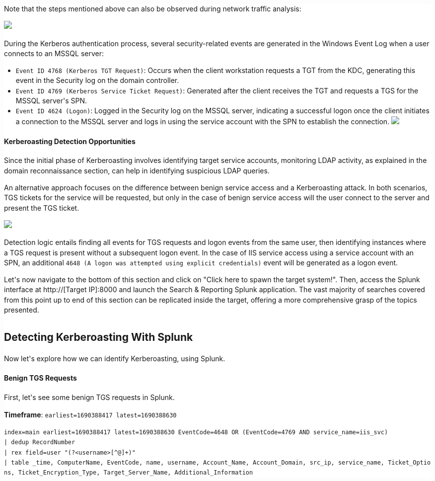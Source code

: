 Note that the steps mentioned above can also be observed during network traffic analysis:

![](kVjimondqVkt.png)

During the Kerberos authentication process, several security-related events are generated in the Windows Event Log when a user connects to an MSSQL server:

- `Event ID 4768 (Kerberos TGT Request)`: Occurs when the client workstation requests a TGT from the KDC, generating this event in the Security log on the domain controller.
- `Event ID 4769 (Kerberos Service Ticket Request)`: Generated after the client receives the TGT and requests a TGS for the MSSQL server's SPN.
- `Event ID 4624 (Logon)`: Logged in the Security log on the MSSQL server, indicating a successful logon once the client initiates a connection to the MSSQL server and logs in using the service account with the SPN to establish the connection.
![](s2BFXDlNR5Ov.png)

#### Kerberoasting Detection Opportunities

Since the initial phase of Kerberoasting involves identifying target service accounts, monitoring LDAP activity, as explained in the domain reconnaissance section, can help in identifying suspicious LDAP queries.

An alternative approach focuses on the difference between benign service access and a Kerberoasting attack. In both scenarios, TGS tickets for the service will be requested, but only in the case of benign service access will the user connect to the server and present the TGS ticket.

![](STjH82hjoDw5.png)

Detection logic entails finding all events for TGS requests and logon events from the same user, then identifying instances where a TGS request is present without a subsequent logon event. In the case of IIS service access using a service account with an SPN, an additional `4648 (A logon was attempted using explicit credentials)` event will be generated as a logon event.

Let's now navigate to the bottom of this section and click on "Click here to spawn the target system!". Then, access the Splunk interface at http://\[Target IP\]:8000 and launch the Search & Reporting Splunk application. The vast majority of searches covered from this point up to end of this section can be replicated inside the target, offering a more comprehensive grasp of the topics presented.

## Detecting Kerberoasting With Splunk

Now let's explore how we can identify Kerberoasting, using Splunk.

#### Benign TGS Requests

First, let's see some benign TGS requests in Splunk.

**Timeframe**: `earliest=1690388417 latest=1690388630`

```shell
index=main earliest=1690388417 latest=1690388630 EventCode=4648 OR (EventCode=4769 AND service_name=iis_svc)
| dedup RecordNumber
| rex field=user "(?<username>[^@]+)"
| table _time, ComputerName, EventCode, name, username, Account_Name, Account_Domain, src_ip, service_name, Ticket_Options, Ticket_Encryption_Type, Target_Server_Name, Additional_Information

```
